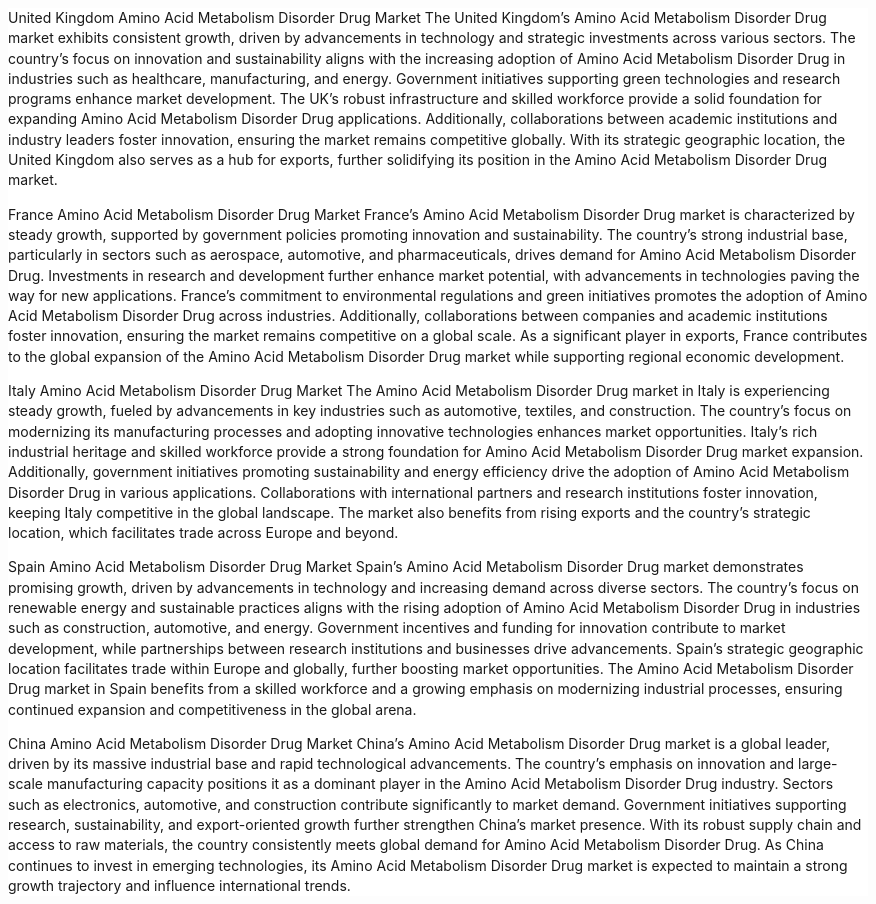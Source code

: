 United Kingdom Amino Acid Metabolism Disorder Drug Market
The United Kingdom’s Amino Acid Metabolism Disorder Drug market exhibits consistent growth, driven by advancements in technology and strategic investments across various sectors. The country’s focus on innovation and sustainability aligns with the increasing adoption of Amino Acid Metabolism Disorder Drug in industries such as healthcare, manufacturing, and energy. Government initiatives supporting green technologies and research programs enhance market development. The UK’s robust infrastructure and skilled workforce provide a solid foundation for expanding Amino Acid Metabolism Disorder Drug applications. Additionally, collaborations between academic institutions and industry leaders foster innovation, ensuring the market remains competitive globally. With its strategic geographic location, the United Kingdom also serves as a hub for exports, further solidifying its position in the Amino Acid Metabolism Disorder Drug market.

France Amino Acid Metabolism Disorder Drug Market
France’s Amino Acid Metabolism Disorder Drug market is characterized by steady growth, supported by government policies promoting innovation and sustainability. The country’s strong industrial base, particularly in sectors such as aerospace, automotive, and pharmaceuticals, drives demand for Amino Acid Metabolism Disorder Drug. Investments in research and development further enhance market potential, with advancements in technologies paving the way for new applications. France’s commitment to environmental regulations and green initiatives promotes the adoption of Amino Acid Metabolism Disorder Drug across industries. Additionally, collaborations between companies and academic institutions foster innovation, ensuring the market remains competitive on a global scale. As a significant player in exports, France contributes to the global expansion of the Amino Acid Metabolism Disorder Drug market while supporting regional economic development.

Italy Amino Acid Metabolism Disorder Drug Market
The Amino Acid Metabolism Disorder Drug market in Italy is experiencing steady growth, fueled by advancements in key industries such as automotive, textiles, and construction. The country’s focus on modernizing its manufacturing processes and adopting innovative technologies enhances market opportunities. Italy’s rich industrial heritage and skilled workforce provide a strong foundation for Amino Acid Metabolism Disorder Drug market expansion. Additionally, government initiatives promoting sustainability and energy efficiency drive the adoption of Amino Acid Metabolism Disorder Drug in various applications. Collaborations with international partners and research institutions foster innovation, keeping Italy competitive in the global landscape. The market also benefits from rising exports and the country’s strategic location, which facilitates trade across Europe and beyond.

Spain Amino Acid Metabolism Disorder Drug Market
Spain’s Amino Acid Metabolism Disorder Drug market demonstrates promising growth, driven by advancements in technology and increasing demand across diverse sectors. The country’s focus on renewable energy and sustainable practices aligns with the rising adoption of Amino Acid Metabolism Disorder Drug in industries such as construction, automotive, and energy. Government incentives and funding for innovation contribute to market development, while partnerships between research institutions and businesses drive advancements. Spain’s strategic geographic location facilitates trade within Europe and globally, further boosting market opportunities. The Amino Acid Metabolism Disorder Drug market in Spain benefits from a skilled workforce and a growing emphasis on modernizing industrial processes, ensuring continued expansion and competitiveness in the global arena.

China Amino Acid Metabolism Disorder Drug Market
China’s Amino Acid Metabolism Disorder Drug market is a global leader, driven by its massive industrial base and rapid technological advancements. The country’s emphasis on innovation and large-scale manufacturing capacity positions it as a dominant player in the Amino Acid Metabolism Disorder Drug industry. Sectors such as electronics, automotive, and construction contribute significantly to market demand. Government initiatives supporting research, sustainability, and export-oriented growth further strengthen China’s market presence. With its robust supply chain and access to raw materials, the country consistently meets global demand for Amino Acid Metabolism Disorder Drug. As China continues to invest in emerging technologies, its Amino Acid Metabolism Disorder Drug market is expected to maintain a strong growth trajectory and influence international trends.
